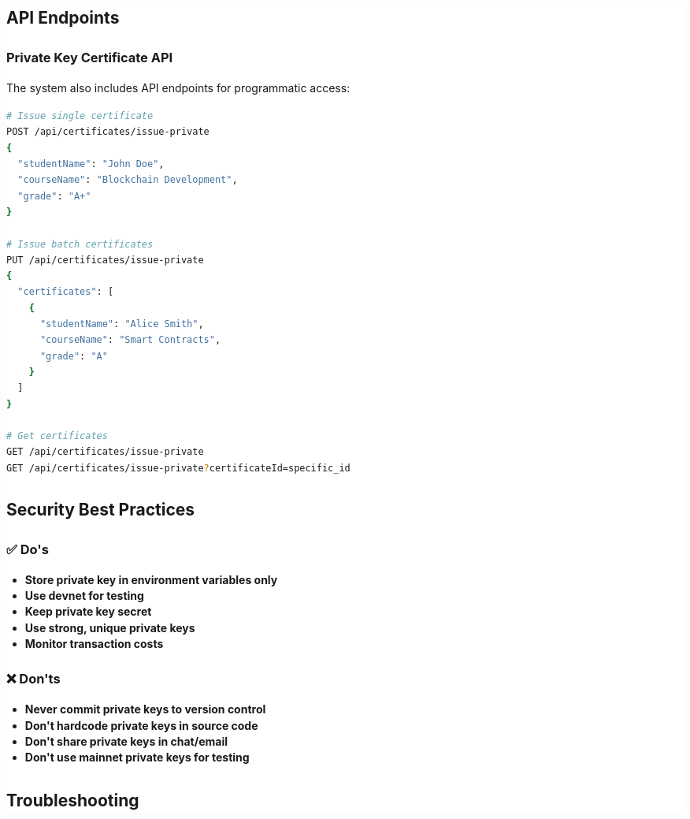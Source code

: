 ## API Endpoints

### Private Key Certificate API

The system also includes API endpoints for programmatic access:

```bash
# Issue single certificate
POST /api/certificates/issue-private
{
  "studentName": "John Doe",
  "courseName": "Blockchain Development",
  "grade": "A+"
}

# Issue batch certificates
PUT /api/certificates/issue-private
{
  "certificates": [
    {
      "studentName": "Alice Smith",
      "courseName": "Smart Contracts",
      "grade": "A"
    }
  ]
}

# Get certificates
GET /api/certificates/issue-private
GET /api/certificates/issue-private?certificateId=specific_id
```

## Security Best Practices

### ✅ Do's

- **Store private key in environment variables only**
- **Use devnet for testing**
- **Keep private key secret**
- **Use strong, unique private keys**
- **Monitor transaction costs**

### ❌ Don'ts

- **Never commit private keys to version control**
- **Don't hardcode private keys in source code**
- **Don't share private keys in chat/email**
- **Don't use mainnet private keys for testing**

## Troubleshooting
